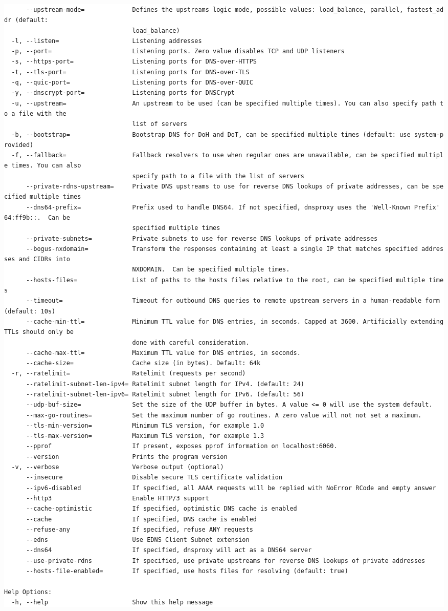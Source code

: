 ```
      --upstream-mode=             Defines the upstreams logic mode, possible values: load_balance, parallel, fastest_addr (default:
                                   load_balance)
  -l, --listen=                    Listening addresses
  -p, --port=                      Listening ports. Zero value disables TCP and UDP listeners
  -s, --https-port=                Listening ports for DNS-over-HTTPS
  -t, --tls-port=                  Listening ports for DNS-over-TLS
  -q, --quic-port=                 Listening ports for DNS-over-QUIC
  -y, --dnscrypt-port=             Listening ports for DNSCrypt
  -u, --upstream=                  An upstream to be used (can be specified multiple times). You can also specify path to a file with the
                                   list of servers
  -b, --bootstrap=                 Bootstrap DNS for DoH and DoT, can be specified multiple times (default: use system-provided)
  -f, --fallback=                  Fallback resolvers to use when regular ones are unavailable, can be specified multiple times. You can also
                                   specify path to a file with the list of servers
      --private-rdns-upstream=     Private DNS upstreams to use for reverse DNS lookups of private addresses, can be specified multiple times
      --dns64-prefix=              Prefix used to handle DNS64. If not specified, dnsproxy uses the 'Well-Known Prefix' 64:ff9b::.  Can be
                                   specified multiple times
      --private-subnets=           Private subnets to use for reverse DNS lookups of private addresses
      --bogus-nxdomain=            Transform the responses containing at least a single IP that matches specified addresses and CIDRs into
                                   NXDOMAIN.  Can be specified multiple times.
      --hosts-files=               List of paths to the hosts files relative to the root, can be specified multiple times
      --timeout=                   Timeout for outbound DNS queries to remote upstream servers in a human-readable form (default: 10s)
      --cache-min-ttl=             Minimum TTL value for DNS entries, in seconds. Capped at 3600. Artificially extending TTLs should only be
                                   done with careful consideration.
      --cache-max-ttl=             Maximum TTL value for DNS entries, in seconds.
      --cache-size=                Cache size (in bytes). Default: 64k
  -r, --ratelimit=                 Ratelimit (requests per second)
      --ratelimit-subnet-len-ipv4= Ratelimit subnet length for IPv4. (default: 24)
      --ratelimit-subnet-len-ipv6= Ratelimit subnet length for IPv6. (default: 56)
      --udp-buf-size=              Set the size of the UDP buffer in bytes. A value <= 0 will use the system default.
      --max-go-routines=           Set the maximum number of go routines. A zero value will not not set a maximum.
      --tls-min-version=           Minimum TLS version, for example 1.0
      --tls-max-version=           Maximum TLS version, for example 1.3
      --pprof                      If present, exposes pprof information on localhost:6060.
      --version                    Prints the program version
  -v, --verbose                    Verbose output (optional)
      --insecure                   Disable secure TLS certificate validation
      --ipv6-disabled              If specified, all AAAA requests will be replied with NoError RCode and empty answer
      --http3                      Enable HTTP/3 support
      --cache-optimistic           If specified, optimistic DNS cache is enabled
      --cache                      If specified, DNS cache is enabled
      --refuse-any                 If specified, refuse ANY requests
      --edns                       Use EDNS Client Subnet extension
      --dns64                      If specified, dnsproxy will act as a DNS64 server
      --use-private-rdns           If specified, use private upstreams for reverse DNS lookups of private addresses
      --hosts-file-enabled=        If specified, use hosts files for resolving (default: true)

Help Options:
  -h, --help                       Show this help message
```